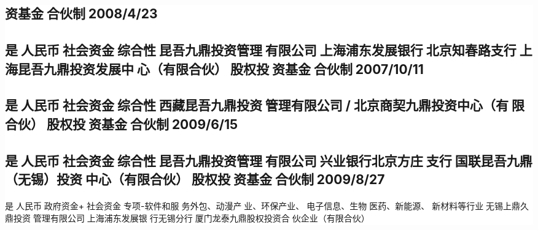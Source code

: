 资基金
合伙制
2008/4/23
-
是
人民币
社会资金
综合性
昆吾九鼎投资管理
有限公司
上海浦东发展银行
北京知春路支行
上海昆吾九鼎投资发展中
心（有限合伙）
股权投
资基金
合伙制
2007/10/11
-
是
人民币
社会资金
综合性
西藏昆吾九鼎投资
管理有限公司
/
北京商契九鼎投资中心（有
限合伙）
股权投
资基金
合伙制
2009/6/15
-
是
人民币
社会资金
综合性
昆吾九鼎投资管理
有限公司
兴业银行北京方庄
支行
国联昆吾九鼎（无锡）投资
中心（有限合伙）
股权投
资基金
合伙制
2009/8/27
-
是
人民币
政府资金+
社会资金
专项-软件和服
务外包、动漫产
业、环保产业、
电子信息、生物
医药、新能源、
新材料等行业
无锡上鼎久鼎投资
管理有限公司
上海浦东发展银
行无锡分行
厦门龙泰九鼎股权投资合
伙企业（有限合伙）